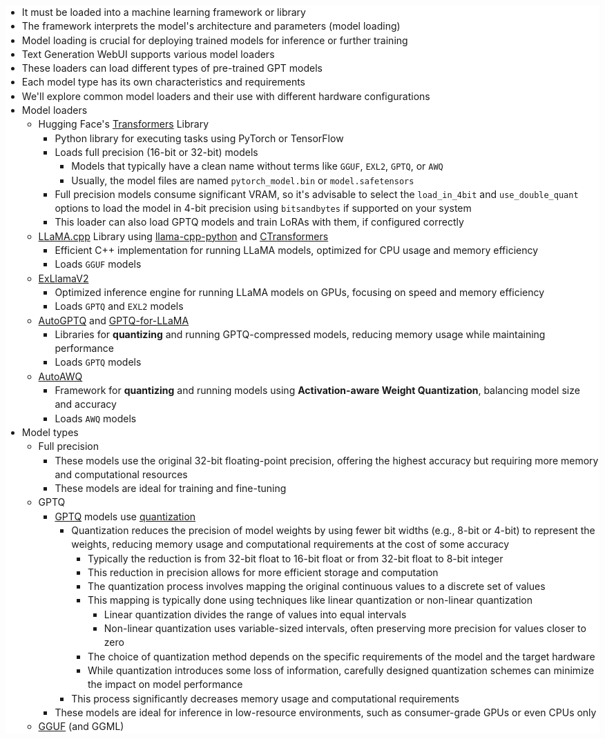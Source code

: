   - It must be loaded into a machine learning framework or library
  - The framework interprets the model's architecture and parameters (model loading)
- Model loading is crucial for deploying trained models for inference or further training
- Text Generation WebUI supports various model loaders
- These loaders can load different types of pre-trained GPT models
- Each model type has its own characteristics and requirements
- We'll explore common model loaders and their use with different hardware configurations
- Model loaders
  - Hugging Face's [Transformers](https://github.com/huggingface/transformers) Library
    - Python library for executing tasks using PyTorch or TensorFlow
    - Loads full precision (16-bit or 32-bit) models
      - Models that typically have a clean name without terms like `GGUF`, `EXL2`, `GPTQ`, or `AWQ`
      - Usually, the model files are named `pytorch_model.bin` or `model.safetensors`
    - Full precision models consume significant VRAM, so it's advisable to select the `load_in_4bit` and `use_double_quant` options to load the model in 4-bit precision using `bitsandbytes` if supported on your system
    - This loader can also load GPTQ models and train LoRAs with them, if configured correctly
  - [LLaMA.cpp](https://github.com/ggerganov/llama.cpp) Library using [llama-cpp-python](https://github.com/abetlen/llama-cpp-python) and [CTransformers](https://github.com/marella/ctransformers)
    - Efficient C++ implementation for running LLaMA models, optimized for CPU usage and memory efficiency
    - Loads `GGUF` models
  - [ExLlamaV2](https://github.com/turboderp/exllamav2)
    - Optimized inference engine for running LLaMA models on GPUs, focusing on speed and memory efficiency
    - Loads `GPTQ` and `EXL2` models
  - [AutoGPTQ](https://github.com/AutoGPTQ/AutoGPTQ) and [GPTQ-for-LLaMA](https://github.com/qwopqwop200/GPTQ-for-LLaMa)
    - Libraries for **quantizing** and running GPTQ-compressed models, reducing memory usage while maintaining performance
    - Loads `GPTQ` models
  - [AutoAWQ](https://github.com/casper-hansen/AutoAWQ)
    - Framework for **quantizing** and running models using **Activation-aware Weight Quantization**, balancing model size and accuracy
    - Loads `AWQ` models
- Model types
  - Full precision
    - These models use the original 32-bit floating-point precision, offering the highest accuracy but requiring more memory and computational resources
    - These models are ideal for training and fine-tuning
  - GPTQ
    - [GPTQ](https://huggingface.co/docs/transformers/main/en/quantization/gptq) models use [quantization](https://huggingface.co/docs/optimum/en/concept_guides/quantization)
      - Quantization reduces the precision of model weights by using fewer bit widths (e.g., 8-bit or 4-bit) to represent the weights, reducing memory usage and computational requirements at the cost of some accuracy
        - Typically the reduction is from 32-bit float to 16-bit float or from 32-bit float to 8-bit integer
        - This reduction in precision allows for more efficient storage and computation
        - The quantization process involves mapping the original continuous values to a discrete set of values
        - This mapping is typically done using techniques like linear quantization or non-linear quantization
          - Linear quantization divides the range of values into equal intervals
          - Non-linear quantization uses variable-sized intervals, often preserving more precision for values closer to zero
        - The choice of quantization method depends on the specific requirements of the model and the target hardware
        - While quantization introduces some loss of information, carefully designed quantization schemes can minimize the impact on model performance
      - This process significantly decreases memory usage and computational requirements
    - These models are ideal for inference in low-resource environments, such as consumer-grade GPUs or even CPUs only
  - [GGUF](https://huggingface.co/docs/hub/en/gguf) (and GGML)